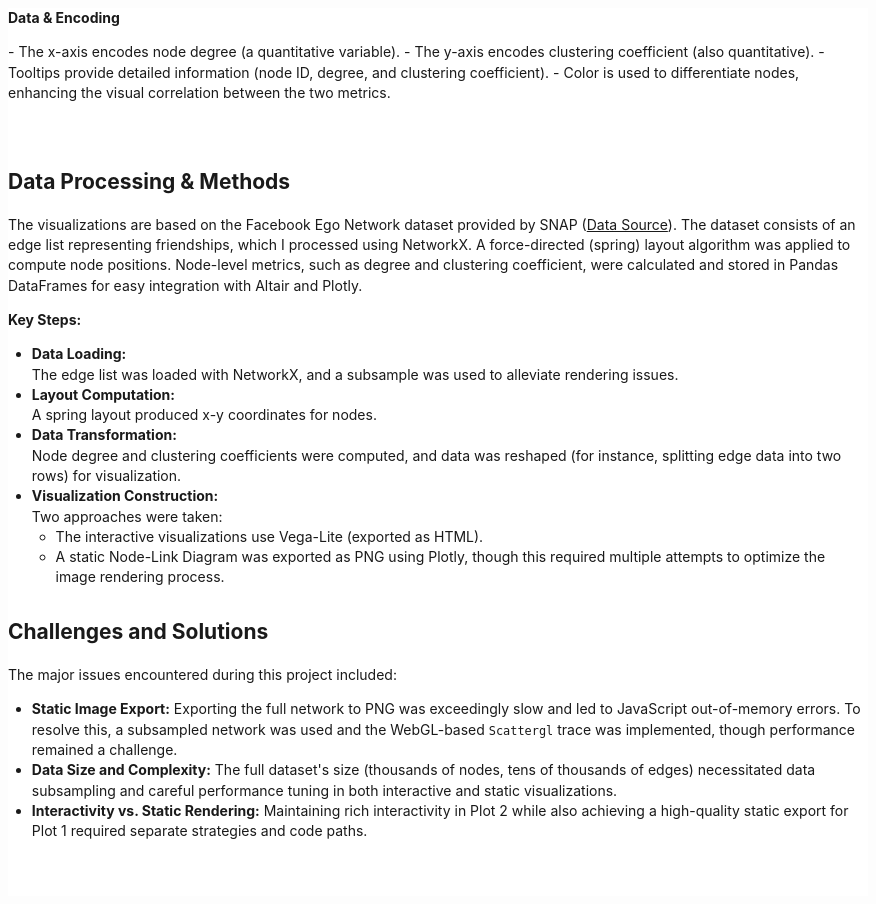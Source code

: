 **Data & Encoding**  
<p>
- The x-axis encodes node degree (a quantitative variable).  
- The y-axis encodes clustering coefficient (also quantitative).  
- Tooltips provide detailed information (node ID, degree, and clustering coefficient).  
- Color is used to differentiate nodes, enhancing the visual correlation between the two metrics.
</p>

<br>

## Data Processing & Methods

<p>
The visualizations are based on the Facebook Ego Network dataset provided by SNAP (<a href="https://snap.stanford.edu/data/ego-Facebook.html">Data Source</a>). The dataset consists of an edge list representing friendships, which I processed using NetworkX. A force-directed (spring) layout algorithm was applied to compute node positions. Node-level metrics, such as degree and clustering coefficient, were calculated and stored in Pandas DataFrames for easy integration with Altair and Plotly.
</p>

**Key Steps:**
- **Data Loading:**  
  The edge list was loaded with NetworkX, and a subsample was used to alleviate rendering issues.
- **Layout Computation:**  
  A spring layout produced x-y coordinates for nodes.
- **Data Transformation:**  
  Node degree and clustering coefficients were computed, and data was reshaped (for instance, splitting edge data into two rows) for visualization.
- **Visualization Construction:**  
  Two approaches were taken:  
  - The interactive visualizations use Vega-Lite (exported as HTML).  
  - A static Node-Link Diagram was exported as PNG using Plotly, though this required multiple attempts to optimize the image rendering process.

## Challenges and Solutions

<p>
The major issues encountered during this project included:
</p>
<ul>
  <li><strong>Static Image Export:</strong> Exporting the full network to PNG was exceedingly slow and led to JavaScript out-of-memory errors. To resolve this, a subsampled network was used and the WebGL-based <code>Scattergl</code> trace was implemented, though performance remained a challenge.</li>
  <li><strong>Data Size and Complexity:</strong> The full dataset's size (thousands of nodes, tens of thousands of edges) necessitated data subsampling and careful performance tuning in both interactive and static visualizations.</li>
  <li><strong>Interactivity vs. Static Rendering:</strong> Maintaining rich interactivity in Plot 2 while also achieving a high-quality static export for Plot 1 required separate strategies and code paths.</li>
</ul>

<br>
<br>
